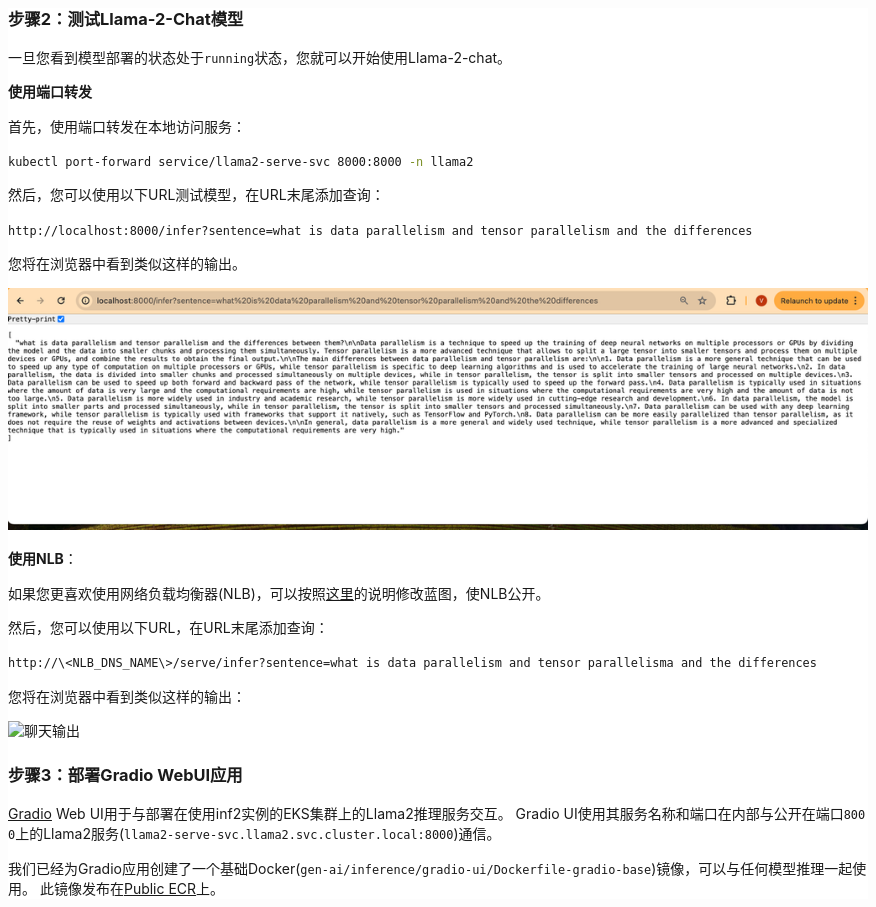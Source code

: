 ### 步骤2：测试Llama-2-Chat模型
一旦您看到模型部署的状态处于`running`状态，您就可以开始使用Llama-2-chat。

**使用端口转发**

首先，使用端口转发在本地访问服务：

```bash
kubectl port-forward service/llama2-serve-svc 8000:8000 -n llama2
```

然后，您可以使用以下URL测试模型，在URL末尾添加查询：

```bash
http://localhost:8000/infer?sentence=what is data parallelism and tensor parallelism and the differences
```

您将在浏览器中看到类似这样的输出。

![llama2-13b-response](../../../../../../../docs/gen-ai/inference/img/llama2-13b-response.png)

**使用NLB**：

如果您更喜欢使用网络负载均衡器(NLB)，可以按照[这里](https://github.com/awslabs/data-on-eks/blob/5a2d1dfb39c89f3fd961beb350d6f1df07c2b31c/ai-ml/trainium-inferentia/helm-values/ingress-nginx-values.yaml#L8)的说明修改蓝图，使NLB公开。

然后，您可以使用以下URL，在URL末尾添加查询：

```text
http://\<NLB_DNS_NAME\>/serve/infer?sentence=what is data parallelism and tensor parallelisma and the differences
```

您将在浏览器中看到类似这样的输出：

![聊天输出](../../../../../../../docs/gen-ai/inference/img/llama-2-chat-ouput.png)

### 步骤3：部署Gradio WebUI应用

[Gradio](https://www.gradio.app/) Web UI用于与部署在使用inf2实例的EKS集群上的Llama2推理服务交互。
Gradio UI使用其服务名称和端口在内部与公开在端口`8000`上的Llama2服务(`llama2-serve-svc.llama2.svc.cluster.local:8000`)通信。

我们已经为Gradio应用创建了一个基础Docker(`gen-ai/inference/gradio-ui/Dockerfile-gradio-base`)镜像，可以与任何模型推理一起使用。
此镜像发布在[Public ECR](https://gallery.ecr.aws/data-on-eks/gradio-web-app-base)上。
